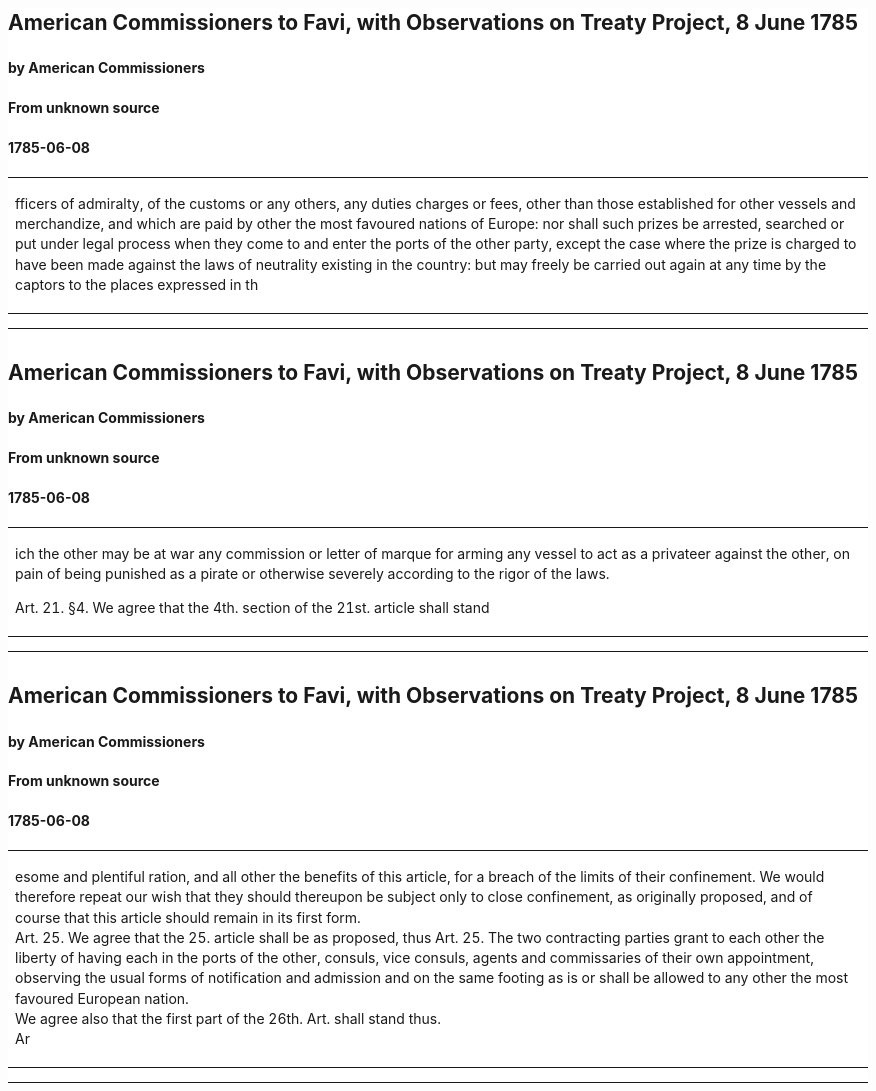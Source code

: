 ## American Commissioners to Favi, with Observations on Treaty Project, 8 June 1785

#### by American Commissioners

#### From unknown source

#### 1785-06-08

<table style="width: 100%;"><tr><td style="width: 50%">

fficers of admiralty, of the customs or any others, any duties charges or fees, other than those established for other vessels and merchandize, and which are paid by other the most favoured nations of Europe: nor shall such prizes be arrested, searched or put under legal process when they come to and enter the ports of the other party, except the case where the prize is charged to have been made against the laws of neutrality existing in the country: but may freely be carried out again at any time by the captors to the places expressed in th
</td></tr></table>

---

## American Commissioners to Favi, with Observations on Treaty Project, 8 June 1785

#### by American Commissioners

#### From unknown source

#### 1785-06-08

<table style="width: 100%;"><tr><td style="width: 50%">

ich the other may be at war any commission or letter of marque for arming any vessel to act as a privateer against the other, on pain of being punished as a pirate or otherwise severely according to the rigor of the laws.  
  
Art. 21. §4. We agree that the 4th. section of the 21st. article shall stand
</td></tr></table>

---

## American Commissioners to Favi, with Observations on Treaty Project, 8 June 1785

#### by American Commissioners

#### From unknown source

#### 1785-06-08

<table style="width: 100%;"><tr><td style="width: 50%">

esome and plentiful ration, and all other the benefits of this article, for a breach of the limits of their confinement. We would therefore repeat our wish that they should thereupon be subject only to close confinement, as originally proposed, and of course that this article should remain in its first form.  
Art. 25. We agree that the 25. article shall be as proposed, thus Art. 25. The two contracting parties grant to each other the liberty of having each in the ports of the other, consuls, vice consuls, agents and commissaries of their own appointment, observing the usual forms of notification and admission and on the same footing as is or shall be allowed to any other the most favoured European nation.  
We agree also that the first part of the 26th. Art. shall stand thus.  
Ar
</td></tr></table>

---